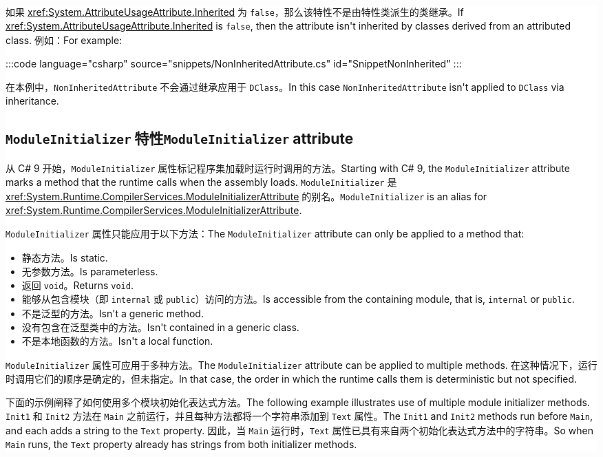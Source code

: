 <span data-ttu-id="693e7-165">如果 <xref:System.AttributeUsageAttribute.Inherited> 为 `false`，那么该特性不是由特性类派生的类继承。</span><span class="sxs-lookup"><span data-stu-id="693e7-165">If <xref:System.AttributeUsageAttribute.Inherited> is `false`, then the attribute isn't inherited by classes derived from an attributed class.</span></span> <span data-ttu-id="693e7-166">例如：</span><span class="sxs-lookup"><span data-stu-id="693e7-166">For example:</span></span>

:::code language="csharp" source="snippets/NonInheritedAttribute.cs" id="SnippetNonInherited" :::

<span data-ttu-id="693e7-167">在本例中，`NonInheritedAttribute` 不会通过继承应用于 `DClass`。</span><span class="sxs-lookup"><span data-stu-id="693e7-167">In this case `NonInheritedAttribute` isn't applied to `DClass` via inheritance.</span></span>

## <a name="moduleinitializer-attribute"></a><span data-ttu-id="693e7-168">`ModuleInitializer` 特性</span><span class="sxs-lookup"><span data-stu-id="693e7-168">`ModuleInitializer` attribute</span></span>

<span data-ttu-id="693e7-169">从 C# 9 开始，`ModuleInitializer` 属性标记程序集加载时运行时调用的方法。</span><span class="sxs-lookup"><span data-stu-id="693e7-169">Starting with C# 9, the `ModuleInitializer` attribute marks a method that the runtime calls when the assembly loads.</span></span> <span data-ttu-id="693e7-170">`ModuleInitializer` 是 <xref:System.Runtime.CompilerServices.ModuleInitializerAttribute> 的别名。</span><span class="sxs-lookup"><span data-stu-id="693e7-170">`ModuleInitializer` is an alias for <xref:System.Runtime.CompilerServices.ModuleInitializerAttribute>.</span></span>

<span data-ttu-id="693e7-171">`ModuleInitializer` 属性只能应用于以下方法：</span><span class="sxs-lookup"><span data-stu-id="693e7-171">The `ModuleInitializer` attribute can only be applied to a method that:</span></span>

* <span data-ttu-id="693e7-172">静态方法。</span><span class="sxs-lookup"><span data-stu-id="693e7-172">Is static.</span></span>
* <span data-ttu-id="693e7-173">无参数方法。</span><span class="sxs-lookup"><span data-stu-id="693e7-173">Is parameterless.</span></span>
* <span data-ttu-id="693e7-174">返回 `void`。</span><span class="sxs-lookup"><span data-stu-id="693e7-174">Returns `void`.</span></span>
* <span data-ttu-id="693e7-175">能够从包含模块（即 `internal` 或 `public`）访问的方法。</span><span class="sxs-lookup"><span data-stu-id="693e7-175">Is accessible from the containing module, that is, `internal` or `public`.</span></span>
* <span data-ttu-id="693e7-176">不是泛型的方法。</span><span class="sxs-lookup"><span data-stu-id="693e7-176">Isn't a generic method.</span></span>
* <span data-ttu-id="693e7-177">没有包含在泛型类中的方法。</span><span class="sxs-lookup"><span data-stu-id="693e7-177">Isn't contained in a generic class.</span></span>
* <span data-ttu-id="693e7-178">不是本地函数的方法。</span><span class="sxs-lookup"><span data-stu-id="693e7-178">Isn't a local function.</span></span>

<span data-ttu-id="693e7-179">`ModuleInitializer` 属性可应用于多种方法。</span><span class="sxs-lookup"><span data-stu-id="693e7-179">The `ModuleInitializer` attribute can be applied to multiple methods.</span></span> <span data-ttu-id="693e7-180">在这种情况下，运行时调用它们的顺序是确定的，但未指定。</span><span class="sxs-lookup"><span data-stu-id="693e7-180">In that case, the order in which the runtime calls them is deterministic but not specified.</span></span>

<span data-ttu-id="693e7-181">下面的示例阐释了如何使用多个模块初始化表达式方法。</span><span class="sxs-lookup"><span data-stu-id="693e7-181">The following example illustrates use of multiple module initializer methods.</span></span> <span data-ttu-id="693e7-182">`Init1` 和 `Init2` 方法在 `Main` 之前运行，并且每种方法都将一个字符串添加到 `Text` 属性。</span><span class="sxs-lookup"><span data-stu-id="693e7-182">The `Init1` and `Init2` methods run before `Main`, and each adds a string to the `Text` property.</span></span> <span data-ttu-id="693e7-183">因此，当 `Main` 运行时，`Text` 属性已具有来自两个初始化表达式方法中的字符串。</span><span class="sxs-lookup"><span data-stu-id="693e7-183">So when `Main` runs, the `Text` property already has strings from both initializer methods.</span></span>
